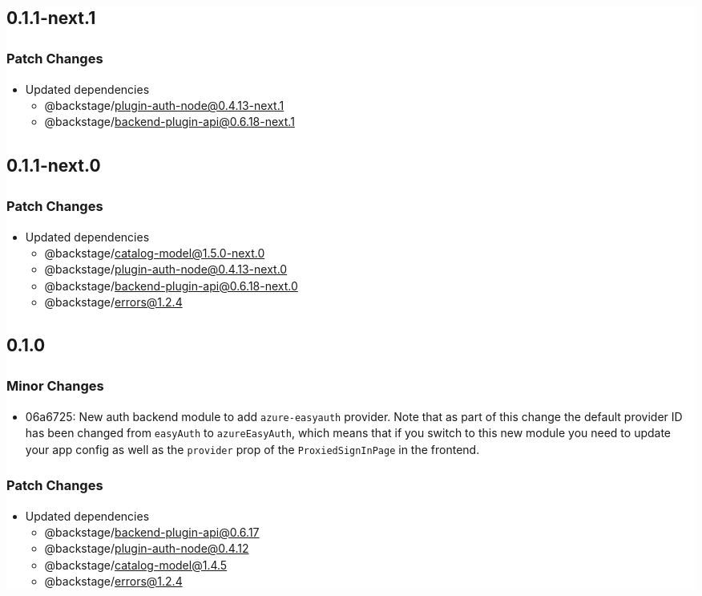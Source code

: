 ## 0.1.1-next.1

### Patch Changes

- Updated dependencies
  - @backstage/plugin-auth-node@0.4.13-next.1
  - @backstage/backend-plugin-api@0.6.18-next.1

## 0.1.1-next.0

### Patch Changes

- Updated dependencies
  - @backstage/catalog-model@1.5.0-next.0
  - @backstage/plugin-auth-node@0.4.13-next.0
  - @backstage/backend-plugin-api@0.6.18-next.0
  - @backstage/errors@1.2.4

## 0.1.0

### Minor Changes

- 06a6725: New auth backend module to add `azure-easyauth` provider. Note that as part of this change the default provider ID has been changed from `easyAuth` to `azureEasyAuth`, which means that if you switch to this new module you need to update your app config as well as the `provider` prop of the `ProxiedSignInPage` in the frontend.

### Patch Changes

- Updated dependencies
  - @backstage/backend-plugin-api@0.6.17
  - @backstage/plugin-auth-node@0.4.12
  - @backstage/catalog-model@1.4.5
  - @backstage/errors@1.2.4
